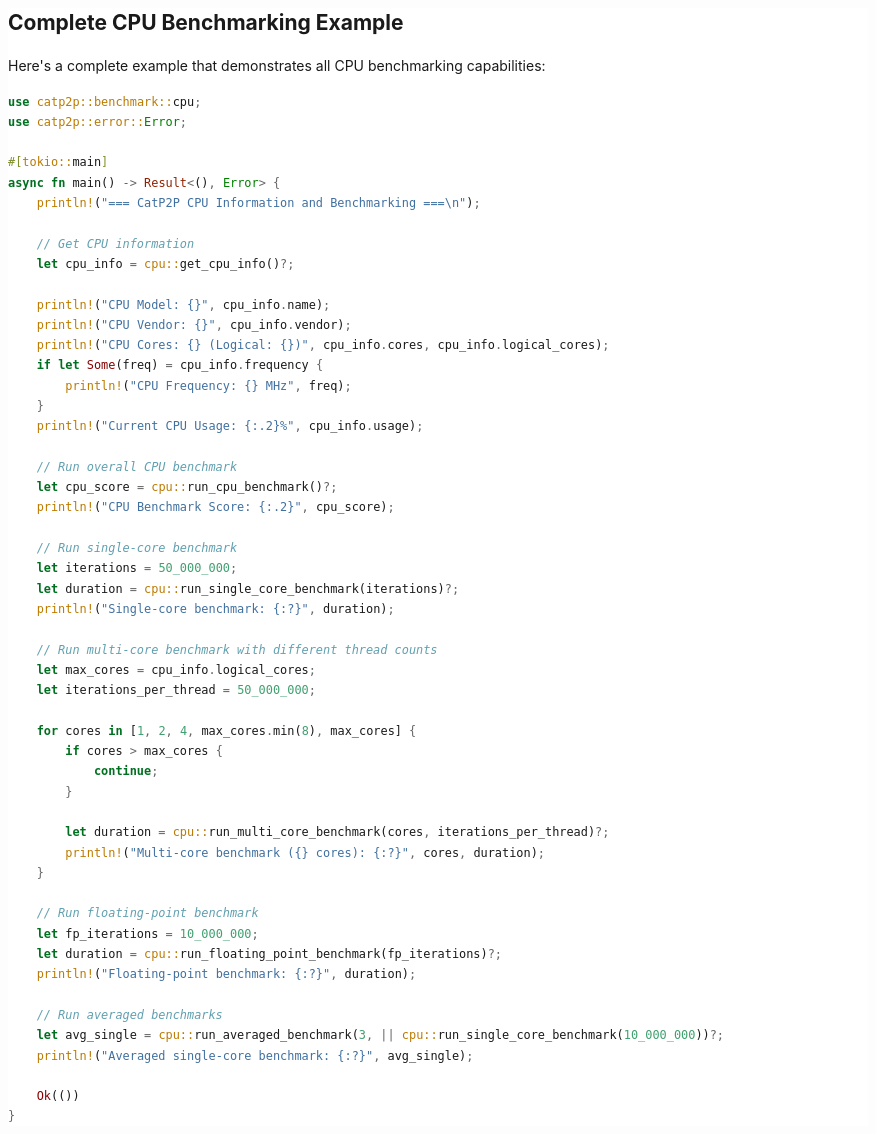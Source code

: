 ## Complete CPU Benchmarking Example

Here's a complete example that demonstrates all CPU benchmarking capabilities:

```rust
use catp2p::benchmark::cpu;
use catp2p::error::Error;

#[tokio::main]
async fn main() -> Result<(), Error> {
    println!("=== CatP2P CPU Information and Benchmarking ===\n");
    
    // Get CPU information
    let cpu_info = cpu::get_cpu_info()?;
    
    println!("CPU Model: {}", cpu_info.name);
    println!("CPU Vendor: {}", cpu_info.vendor);
    println!("CPU Cores: {} (Logical: {})", cpu_info.cores, cpu_info.logical_cores);
    if let Some(freq) = cpu_info.frequency {
        println!("CPU Frequency: {} MHz", freq);
    }
    println!("Current CPU Usage: {:.2}%", cpu_info.usage);
    
    // Run overall CPU benchmark
    let cpu_score = cpu::run_cpu_benchmark()?;
    println!("CPU Benchmark Score: {:.2}", cpu_score);
    
    // Run single-core benchmark
    let iterations = 50_000_000;
    let duration = cpu::run_single_core_benchmark(iterations)?;
    println!("Single-core benchmark: {:?}", duration);
    
    // Run multi-core benchmark with different thread counts
    let max_cores = cpu_info.logical_cores;
    let iterations_per_thread = 50_000_000;
    
    for cores in [1, 2, 4, max_cores.min(8), max_cores] {
        if cores > max_cores {
            continue;
        }
        
        let duration = cpu::run_multi_core_benchmark(cores, iterations_per_thread)?;
        println!("Multi-core benchmark ({} cores): {:?}", cores, duration);
    }
    
    // Run floating-point benchmark
    let fp_iterations = 10_000_000;
    let duration = cpu::run_floating_point_benchmark(fp_iterations)?;
    println!("Floating-point benchmark: {:?}", duration);
    
    // Run averaged benchmarks
    let avg_single = cpu::run_averaged_benchmark(3, || cpu::run_single_core_benchmark(10_000_000))?;
    println!("Averaged single-core benchmark: {:?}", avg_single);
    
    Ok(())
}
```
